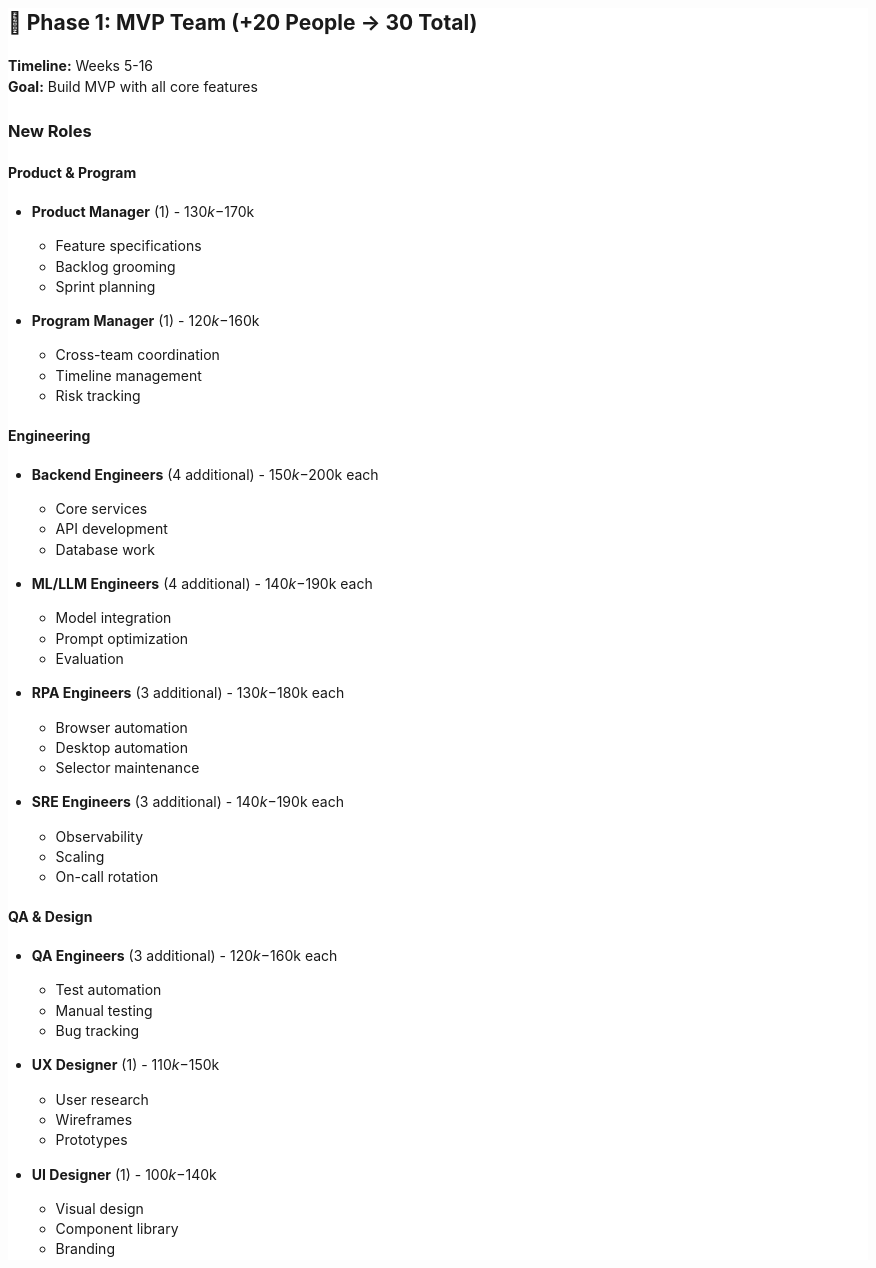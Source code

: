 
## 🚀 Phase 1: MVP Team (+20 People → 30 Total)

**Timeline:** Weeks 5-16  
**Goal:** Build MVP with all core features

### New Roles

#### Product & Program
- **Product Manager** (1) - $130k-$170k
  - Feature specifications
  - Backlog grooming
  - Sprint planning

- **Program Manager** (1) - $120k-$160k
  - Cross-team coordination
  - Timeline management
  - Risk tracking

#### Engineering
- **Backend Engineers** (4 additional) - $150k-$200k each
  - Core services
  - API development
  - Database work

- **ML/LLM Engineers** (4 additional) - $140k-$190k each
  - Model integration
  - Prompt optimization
  - Evaluation

- **RPA Engineers** (3 additional) - $130k-$180k each
  - Browser automation
  - Desktop automation
  - Selector maintenance

- **SRE Engineers** (3 additional) - $140k-$190k each
  - Observability
  - Scaling
  - On-call rotation

#### QA & Design
- **QA Engineers** (3 additional) - $120k-$160k each
  - Test automation
  - Manual testing
  - Bug tracking

- **UX Designer** (1) - $110k-$150k
  - User research
  - Wireframes
  - Prototypes

- **UI Designer** (1) - $100k-$140k
  - Visual design
  - Component library
  - Branding
